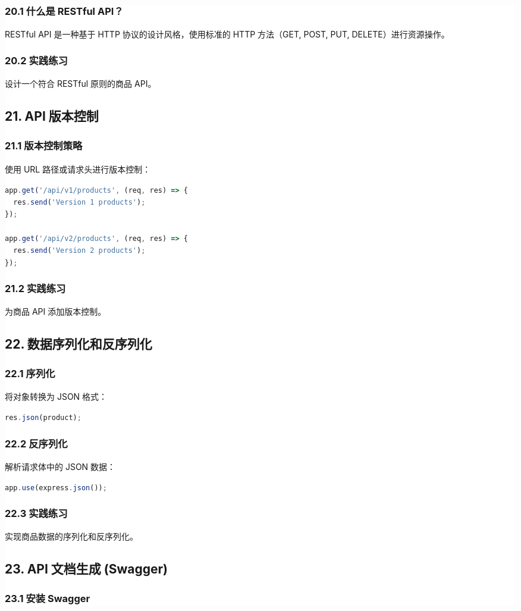 ### 20.1 什么是 RESTful API？

RESTful API 是一种基于 HTTP 协议的设计风格，使用标准的 HTTP 方法（GET, POST, PUT, DELETE）进行资源操作。

### 20.2 实践练习

设计一个符合 RESTful 原则的商品 API。

## 21. API 版本控制

### 21.1 版本控制策略

使用 URL 路径或请求头进行版本控制：

```javascript
app.get('/api/v1/products', (req, res) => {
  res.send('Version 1 products');
});

app.get('/api/v2/products', (req, res) => {
  res.send('Version 2 products');
});
```

### 21.2 实践练习

为商品 API 添加版本控制。

## 22. 数据序列化和反序列化

### 22.1 序列化

将对象转换为 JSON 格式：

```javascript
res.json(product);
```

### 22.2 反序列化

解析请求体中的 JSON 数据：

```javascript
app.use(express.json());
```

### 22.3 实践练习

实现商品数据的序列化和反序列化。

## 23. API 文档生成 (Swagger)

### 23.1 安装 Swagger
